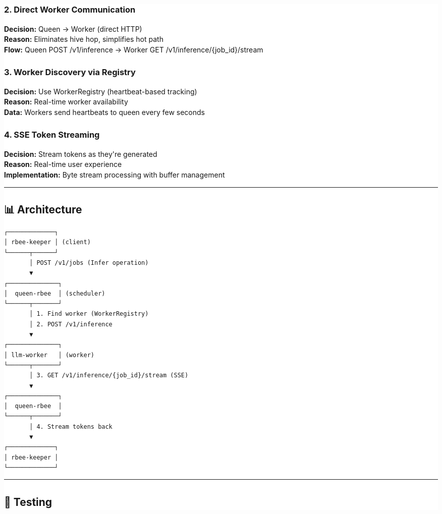 ### 2. Direct Worker Communication
**Decision:** Queen → Worker (direct HTTP)  
**Reason:** Eliminates hive hop, simplifies hot path  
**Flow:** Queen POST /v1/inference → Worker GET /v1/inference/{job_id}/stream

### 3. Worker Discovery via Registry
**Decision:** Use WorkerRegistry (heartbeat-based tracking)  
**Reason:** Real-time worker availability  
**Data:** Workers send heartbeats to queen every few seconds

### 4. SSE Token Streaming
**Decision:** Stream tokens as they're generated  
**Reason:** Real-time user experience  
**Implementation:** Byte stream processing with buffer management

---

## 📊 Architecture

```
┌─────────────┐
│ rbee-keeper │ (client)
└──────┬──────┘
       │ POST /v1/jobs (Infer operation)
       ▼
┌──────────────┐
│  queen-rbee  │ (scheduler)
└──────┬───────┘
       │ 1. Find worker (WorkerRegistry)
       │ 2. POST /v1/inference
       ▼
┌──────────────┐
│ llm-worker   │ (worker)
└──────┬───────┘
       │ 3. GET /v1/inference/{job_id}/stream (SSE)
       ▼
┌──────────────┐
│  queen-rbee  │
└──────┬───────┘
       │ 4. Stream tokens back
       ▼
┌─────────────┐
│ rbee-keeper │
└─────────────┘
```

---

## 🧪 Testing
